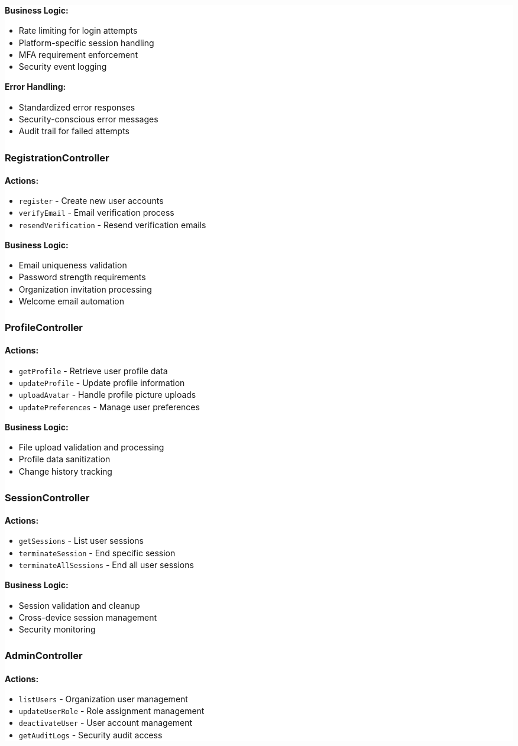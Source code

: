 **Business Logic:**
- Rate limiting for login attempts
- Platform-specific session handling
- MFA requirement enforcement
- Security event logging

**Error Handling:**
- Standardized error responses
- Security-conscious error messages
- Audit trail for failed attempts

### RegistrationController
**Actions:**
- `register` - Create new user accounts
- `verifyEmail` - Email verification process
- `resendVerification` - Resend verification emails

**Business Logic:**
- Email uniqueness validation
- Password strength requirements
- Organization invitation processing
- Welcome email automation

### ProfileController
**Actions:**
- `getProfile` - Retrieve user profile data
- `updateProfile` - Update profile information
- `uploadAvatar` - Handle profile picture uploads
- `updatePreferences` - Manage user preferences

**Business Logic:**
- File upload validation and processing
- Profile data sanitization
- Change history tracking

### SessionController
**Actions:**
- `getSessions` - List user sessions
- `terminateSession` - End specific session
- `terminateAllSessions` - End all user sessions

**Business Logic:**
- Session validation and cleanup
- Cross-device session management
- Security monitoring

### AdminController
**Actions:**
- `listUsers` - Organization user management
- `updateUserRole` - Role assignment management
- `deactivateUser` - User account management
- `getAuditLogs` - Security audit access
